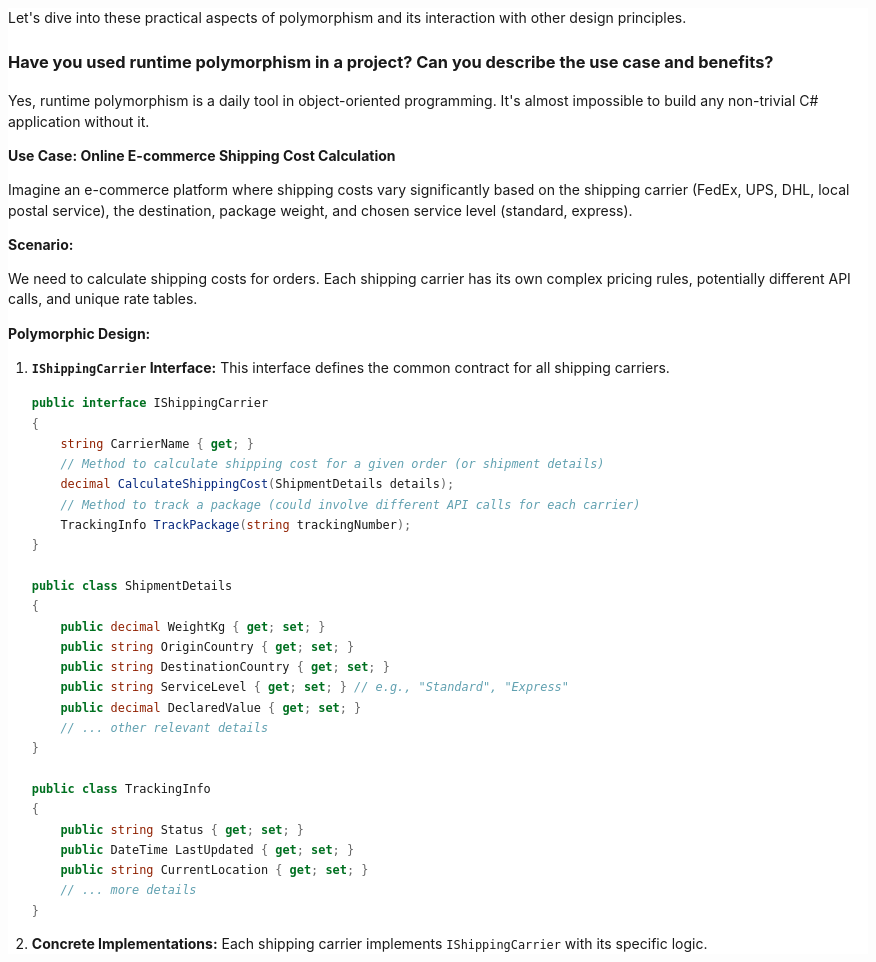 Let's dive into these practical aspects of polymorphism and its interaction with other design principles.

### Have you used runtime polymorphism in a project? Can you describe the use case and benefits?

Yes, runtime polymorphism is a daily tool in object-oriented programming. It's almost impossible to build any non-trivial C\# application without it.

**Use Case: Online E-commerce Shipping Cost Calculation**

Imagine an e-commerce platform where shipping costs vary significantly based on the shipping carrier (FedEx, UPS, DHL, local postal service), the destination, package weight, and chosen service level (standard, express).

**Scenario:**

We need to calculate shipping costs for orders. Each shipping carrier has its own complex pricing rules, potentially different API calls, and unique rate tables.

**Polymorphic Design:**

1.  **`IShippingCarrier` Interface:** This interface defines the common contract for all shipping carriers.

    ```csharp
    public interface IShippingCarrier
    {
        string CarrierName { get; }
        // Method to calculate shipping cost for a given order (or shipment details)
        decimal CalculateShippingCost(ShipmentDetails details);
        // Method to track a package (could involve different API calls for each carrier)
        TrackingInfo TrackPackage(string trackingNumber);
    }

    public class ShipmentDetails
    {
        public decimal WeightKg { get; set; }
        public string OriginCountry { get; set; }
        public string DestinationCountry { get; set; }
        public string ServiceLevel { get; set; } // e.g., "Standard", "Express"
        public decimal DeclaredValue { get; set; }
        // ... other relevant details
    }

    public class TrackingInfo
    {
        public string Status { get; set; }
        public DateTime LastUpdated { get; set; }
        public string CurrentLocation { get; set; }
        // ... more details
    }
    ```

2.  **Concrete Implementations:** Each shipping carrier implements `IShippingCarrier` with its specific logic.
